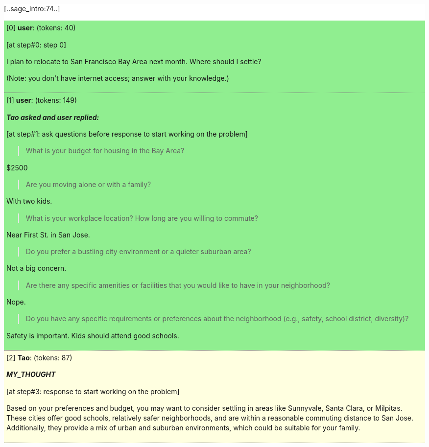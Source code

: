 [..sage_intro:74..]


</div>

<div style="background-color:lightgreen; padding: 5px; border-bottom: 1px dotted grey">
<div>[0] <b>user</b>: (tokens: 40)</div>

[at step#0: step 0]

I plan to relocate to San Francisco Bay Area next month. Where should I settle?

(Note: you don't have internet access; answer with your knowledge.)


</div>

<div style="background-color:lightgreen; padding: 5px; border-bottom: 1px dotted grey">
<div>[1] <b>user</b>: (tokens: 149)</div>

***Tao asked and user replied:***


[at step#1: ask questions before response to start working on the problem]

> What is your budget for housing in the Bay Area?

$2500

> Are you moving alone or with a family?

With two kids.

> What is your workplace location? How long are you willing to commute?

Near First St. in San Jose.

> Do you prefer a bustling city environment or a quieter suburban area?

Not a big concern.

> Are there any specific amenities or facilities that you would like to have in your neighborhood?

Nope.

> Do you have any specific requirements or preferences about the neighborhood (e.g., safety, school district, diversity)?

Safety is important. Kids should attend good schools.


</div>

<div style="background-color:lightyellow; padding: 5px; border-bottom: 1px dotted grey">
<div>[2] <b>Tao</b>: (tokens: 87)</div>

***MY_THOUGHT***


[at step#3: response to start working on the problem]

Based on your preferences and budget, you may want to consider settling in areas like Sunnyvale, Santa Clara, or Milpitas. These cities offer good schools, relatively safer neighborhoods, and are within a reasonable commuting distance to San Jose. Additionally, they provide a mix of urban and suburban environments, which could be suitable for your family.
